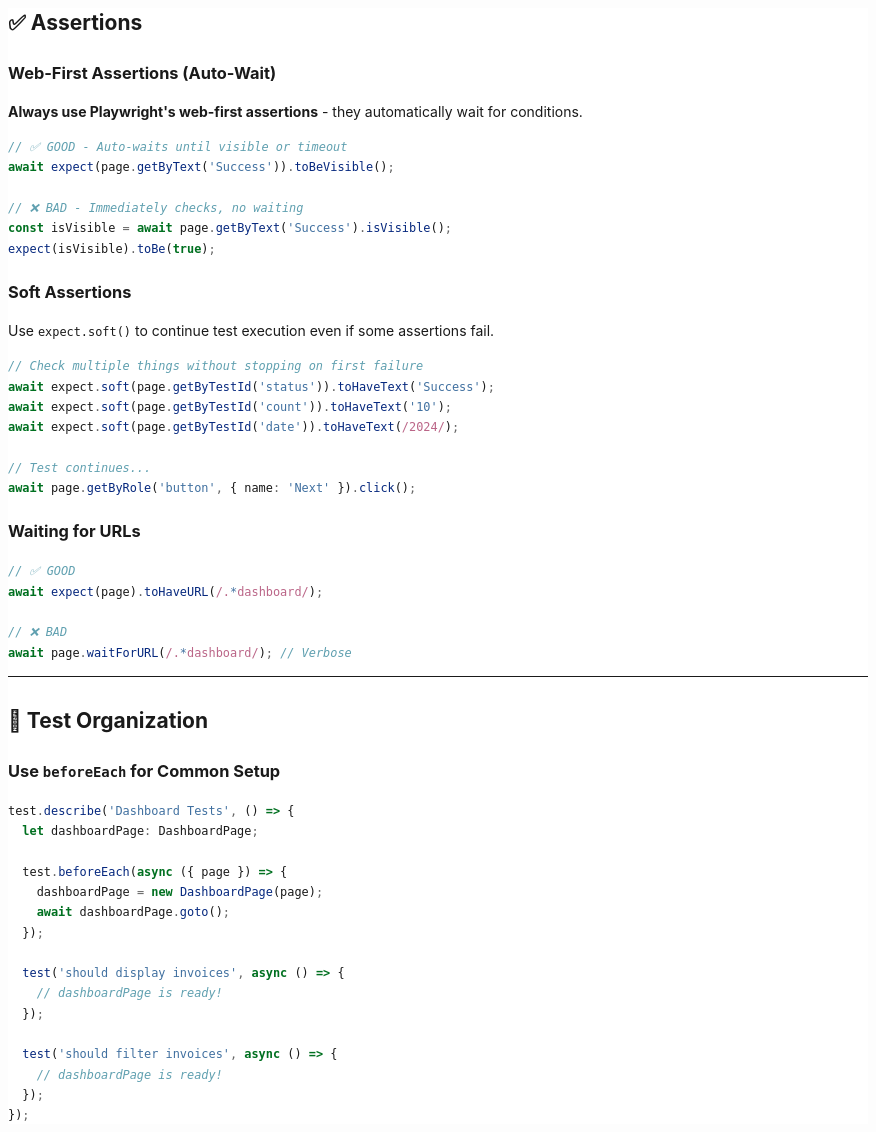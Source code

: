 
## ✅ Assertions

### Web-First Assertions (Auto-Wait)

**Always use Playwright's web-first assertions** - they automatically wait for conditions.

```typescript
// ✅ GOOD - Auto-waits until visible or timeout
await expect(page.getByText('Success')).toBeVisible();

// ❌ BAD - Immediately checks, no waiting
const isVisible = await page.getByText('Success').isVisible();
expect(isVisible).toBe(true);
```

### Soft Assertions

Use `expect.soft()` to continue test execution even if some assertions fail.

```typescript
// Check multiple things without stopping on first failure
await expect.soft(page.getByTestId('status')).toHaveText('Success');
await expect.soft(page.getByTestId('count')).toHaveText('10');
await expect.soft(page.getByTestId('date')).toHaveText(/2024/);

// Test continues...
await page.getByRole('button', { name: 'Next' }).click();
```

### Waiting for URLs

```typescript
// ✅ GOOD
await expect(page).toHaveURL(/.*dashboard/);

// ❌ BAD
await page.waitForURL(/.*dashboard/); // Verbose
```

---

## 📁 Test Organization

### Use `beforeEach` for Common Setup

```typescript
test.describe('Dashboard Tests', () => {
  let dashboardPage: DashboardPage;

  test.beforeEach(async ({ page }) => {
    dashboardPage = new DashboardPage(page);
    await dashboardPage.goto();
  });

  test('should display invoices', async () => {
    // dashboardPage is ready!
  });

  test('should filter invoices', async () => {
    // dashboardPage is ready!
  });
});
```

